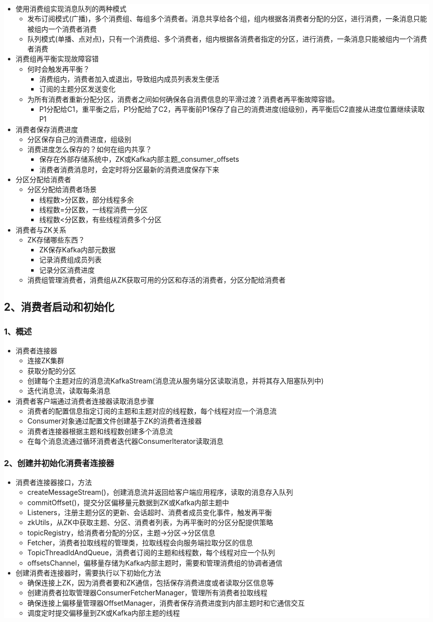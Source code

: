 - 使用消费组实现消息队列的两种模式
  - 发布订阅模式(广播)，多个消费组、每组多个消费者。消息共享给各个组，组内根据各消费者分配的分区，进行消费，一条消息只能被组内一个消费者消费
  - 队列模式(单播、点对点)，只有一个消费组、多个消费者，组内根据各消费者指定的分区，进行消费，一条消息只能被组内一个消费者消费
- 消费组再平衡实现故障容错
  - 何时会触发再平衡？
    - 消费组内，消费者加入或退出，导致组内成员列表发生便活
    - 订阅的主题分区发送变化
  - 为所有消费者重新分配分区，消费者之间如何确保各自消费信息的平滑过渡？消费者再平衡故障容错。
    - P1分配给C1，重平衡之后，P1分配给了C2，再平衡前P1保存了自己的消费进度(组级别)，再平衡后C2直接从进度位置继续读取P1
- 消费者保存消费进度
  - 分区保存自己的消费进度，组级别
  - 消费进度怎么保存的？如何在组内共享？
    - 保存在外部存储系统中，ZK或Kafka内部主题_consumer_offsets
    - 消费者消费消息时，会定时将分区最新的消费进度保存下来
- 分区分配给消费者
  - 分区分配给消费者场景
    - 线程数>分区数，部分线程多余
    - 线程数=分区数，一线程消费一分区
    - 线程数<分区数，有些线程消费多个分区
- 消费者与ZK关系
  - ZK存储哪些东西？
    - ZK保存Kafka内部元数据
    - 记录消费组成员列表
    - 记录分区消费进度
  - 消费组管理消费者，消费组从ZK获取可用的分区和存活的消费者，分区分配给消费者

## 2、消费者启动和初始化

### 1、概述

- 消费者连接器
  - 连接ZK集群
  - 获取分配的分区
  - 创建每个主题对应的消息流KafkaStream(消息流从服务端分区读取消息，并将其存入阻塞队列中)
  - 迭代消息流，读取每条消息
- 消费者客户端通过消费者连接器读取消息步骤
  - 消费者的配置信息指定订阅的主题和主题对应的线程数，每个线程对应一个消息流
  - Consumer对象通过配置文件创建基于ZK的消费者连接器
  - 消费者连接器根据主题和线程数创建多个消息流
  - 在每个消息流通过循环消费者迭代器ConsumerIterator读取消息

### 2、创建并初始化消费者连接器

- 消费者连接器接口，方法
  - createMessageStream()，创建消息流并返回给客户端应用程序，读取的消息存入队列
  - commitOffset()，提交分区偏移量元数据到ZK或Kafka内部主题中
  - Listeners，注册主题分区的更新、会话超时、消费者成员变化事件，触发再平衡
  - zkUtils，从ZK中获取主题、分区、消费者列表，为再平衡时的分区分配提供策略
  - topicRegistry，给消费者分配的分区，主题->分区->分区信息
  - Fetcher，消费者拉取线程的管理类，拉取线程会向服务端拉取分区的信息
  - TopicThreadIdAndQueue，消费者订阅的主题和线程数，每个线程对应一个队列
  - offsetsChannel，偏移量存储为Kafka内部主题时，需要和管理消费组的协调者通信
- 创建消费者连接器时，需要执行以下初始化方法
  - 确保连接上ZK，因为消费者要和ZK通信，包括保存消费进度或者读取分区信息等
  - 创建消费者拉取管理器ConsumerFetcherManager，管理所有消费者拉取线程
  - 确保连接上偏移量管理器OffsetManager，消费者保存消费进度到内部主题时和它通信交互
  - 调度定时提交偏移量到ZK或Kafka内部主题的线程
